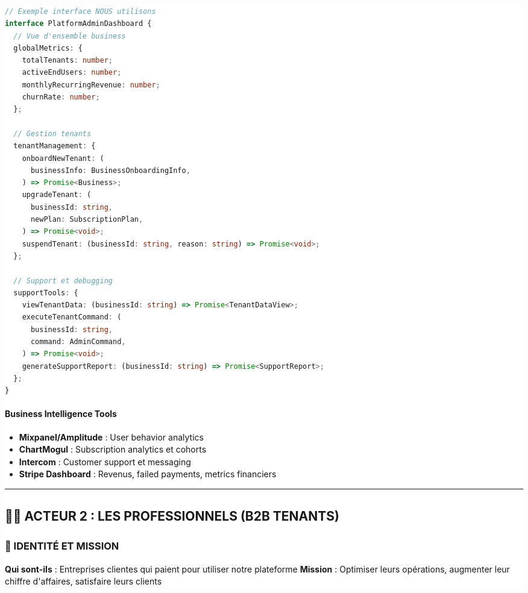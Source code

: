 ```typescript
// Exemple interface NOUS utilisons
interface PlatformAdminDashboard {
  // Vue d'ensemble business
  globalMetrics: {
    totalTenants: number;
    activeEndUsers: number;
    monthlyRecurringRevenue: number;
    churnRate: number;
  };

  // Gestion tenants
  tenantManagement: {
    onboardNewTenant: (
      businessInfo: BusinessOnboardingInfo,
    ) => Promise<Business>;
    upgradeTenant: (
      businessId: string,
      newPlan: SubscriptionPlan,
    ) => Promise<void>;
    suspendTenant: (businessId: string, reason: string) => Promise<void>;
  };

  // Support et debugging
  supportTools: {
    viewTenantData: (businessId: string) => Promise<TenantDataView>;
    executeTenantCommand: (
      businessId: string,
      command: AdminCommand,
    ) => Promise<void>;
    generateSupportReport: (businessId: string) => Promise<SupportReport>;
  };
}
```

#### **Business Intelligence Tools**

- **Mixpanel/Amplitude** : User behavior analytics
- **ChartMogul** : Subscription analytics et cohorts
- **Intercom** : Customer support et messaging
- **Stripe Dashboard** : Revenus, failed payments, metrics financiers

---

## 👨‍💼 ACTEUR 2 : LES PROFESSIONNELS (B2B TENANTS)

### **🎯 IDENTITÉ ET MISSION**

**Qui sont-ils** : Entreprises clientes qui paient pour utiliser notre plateforme
**Mission** : Optimiser leurs opérations, augmenter leur chiffre d'affaires, satisfaire leurs clients
